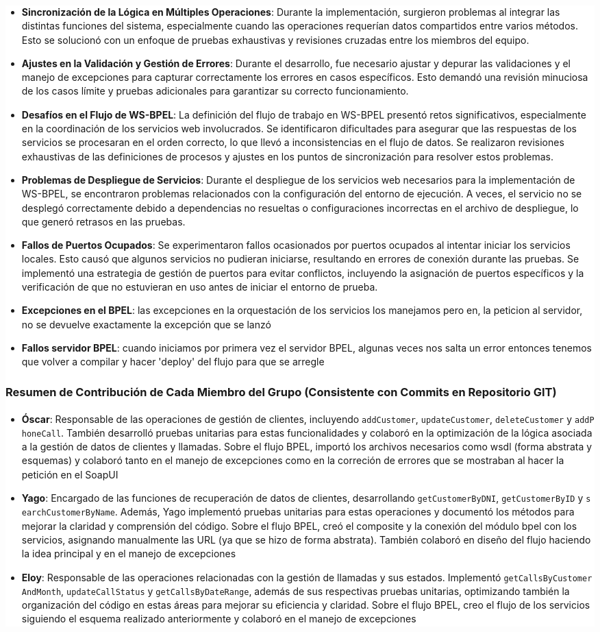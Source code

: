 - **Sincronización de la Lógica en Múltiples Operaciones**: Durante la implementación, surgieron problemas al integrar las distintas funciones del sistema, especialmente cuando las operaciones requerían datos compartidos entre varios métodos. Esto se solucionó con un enfoque de pruebas exhaustivas y revisiones cruzadas entre los miembros del equipo.

- **Ajustes en la Validación y Gestión de Errores**: Durante el desarrollo, fue necesario ajustar y depurar las validaciones y el manejo de excepciones para capturar correctamente los errores en casos específicos. Esto demandó una revisión minuciosa de los casos límite y pruebas adicionales para garantizar su correcto funcionamiento.

- **Desafíos en el Flujo de WS-BPEL**: La definición del flujo de trabajo en WS-BPEL presentó retos significativos, especialmente en la coordinación de los servicios web involucrados. Se identificaron dificultades para asegurar que las respuestas de los servicios se procesaran en el orden correcto, lo que llevó a inconsistencias en el flujo de datos. Se realizaron revisiones exhaustivas de las definiciones de procesos y ajustes en los puntos de sincronización para resolver estos problemas.

- **Problemas de Despliegue de Servicios**: Durante el despliegue de los servicios web necesarios para la implementación de WS-BPEL, se encontraron problemas relacionados con la configuración del entorno de ejecución. A veces, el servicio no se desplegó correctamente debido a dependencias no resueltas o configuraciones incorrectas en el archivo de despliegue, lo que generó retrasos en las pruebas.

- **Fallos de Puertos Ocupados**: Se experimentaron fallos ocasionados por puertos ocupados al intentar iniciar los servicios locales. Esto causó que algunos servicios no pudieran iniciarse, resultando en errores de conexión durante las pruebas. Se implementó una estrategia de gestión de puertos para evitar conflictos, incluyendo la asignación de puertos específicos y la verificación de que no estuvieran en uso antes de iniciar el entorno de prueba.

- **Excepciones en el BPEL**: las excepciones en la orquestación de los servicios los manejamos pero en, la peticion al servidor, no se devuelve exactamente la excepción que se lanzó

- **Fallos servidor BPEL**: cuando iniciamos por primera vez el servidor BPEL, algunas veces nos salta un error entonces tenemos que volver a compilar y hacer 'deploy' del flujo para que se arregle
### Resumen de Contribución de Cada Miembro del Grupo (Consistente con Commits en Repositorio GIT)
- **Óscar**: Responsable de las operaciones de gestión de clientes, incluyendo `addCustomer`, `updateCustomer`, `deleteCustomer` y `addPhoneCall`. También desarrolló pruebas unitarias para estas funcionalidades y colaboró en la optimización de la lógica asociada a la gestión de datos de clientes y llamadas. Sobre el flujo BPEL, importó los archivos necesarios como wsdl (forma abstrata y esquemas) y colaboró tanto en el manejo de excepciones como en la correción de errores que se mostraban al hacer la petición en el SoapUI

- **Yago**: Encargado de las funciones de recuperación de datos de clientes, desarrollando `getCustomerByDNI`, `getCustomerByID` y `searchCustomerByName`. Además, Yago implementó pruebas unitarias para estas operaciones y documentó los métodos para mejorar la claridad y comprensión del código. Sobre el flujo BPEL, creó el composite y la conexión del módulo bpel con los servicios, asignando manualmente las URL (ya que se hizo de forma abstrata). También colaboró en diseño del flujo haciendo la idea principal y en el manejo de excepciones

- **Eloy**: Responsable de las operaciones relacionadas con la gestión de llamadas y sus estados. Implementó `getCallsByCustomerAndMonth`, `updateCallStatus` y `getCallsByDateRange`, además de sus respectivas pruebas unitarias, optimizando también la organización del código en estas áreas para mejorar su eficiencia y claridad. Sobre el flujo BPEL, creo el flujo de los servicios siguiendo el esquema realizado anteriormente y colaboró en el manejo de excepciones
